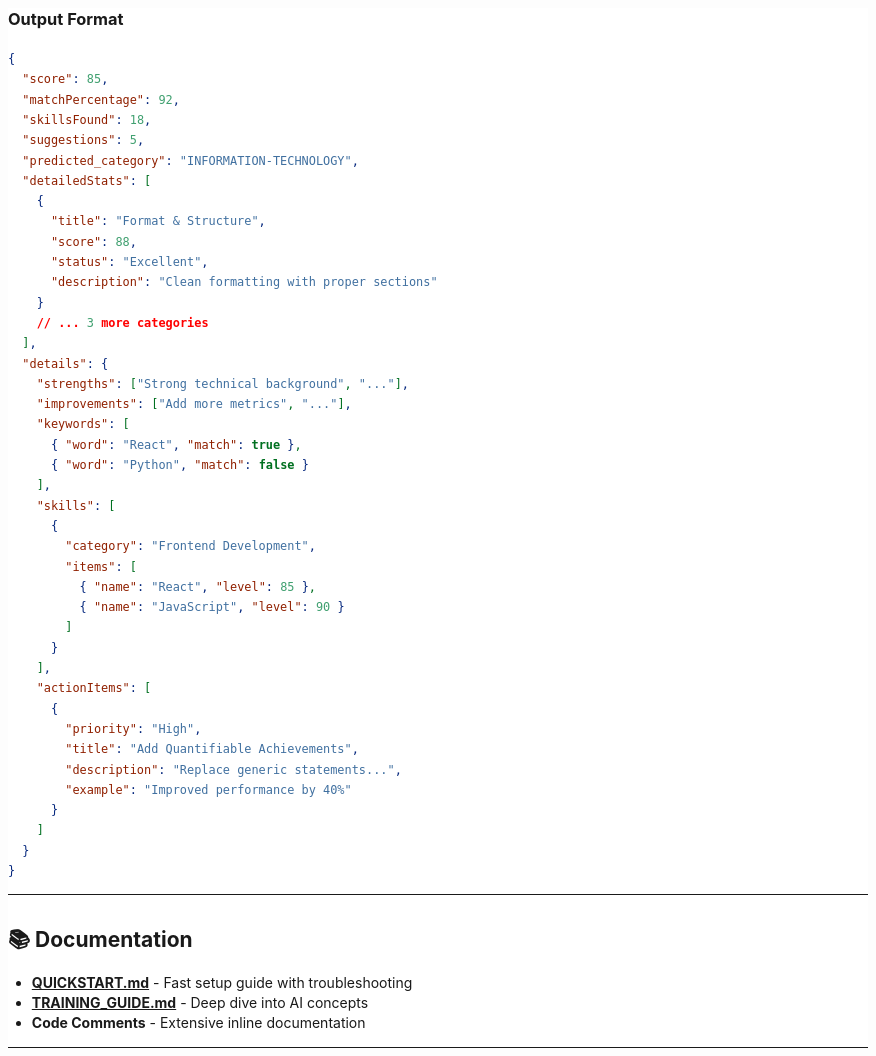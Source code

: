 ### Output Format

```json
{
  "score": 85,
  "matchPercentage": 92,
  "skillsFound": 18,
  "suggestions": 5,
  "predicted_category": "INFORMATION-TECHNOLOGY",
  "detailedStats": [
    {
      "title": "Format & Structure",
      "score": 88,
      "status": "Excellent",
      "description": "Clean formatting with proper sections"
    }
    // ... 3 more categories
  ],
  "details": {
    "strengths": ["Strong technical background", "..."],
    "improvements": ["Add more metrics", "..."],
    "keywords": [
      { "word": "React", "match": true },
      { "word": "Python", "match": false }
    ],
    "skills": [
      {
        "category": "Frontend Development",
        "items": [
          { "name": "React", "level": 85 },
          { "name": "JavaScript", "level": 90 }
        ]
      }
    ],
    "actionItems": [
      {
        "priority": "High",
        "title": "Add Quantifiable Achievements",
        "description": "Replace generic statements...",
        "example": "Improved performance by 40%"
      }
    ]
  }
}
```

---

## 📚 Documentation

- **[QUICKSTART.md](QUICKSTART.md)** - Fast setup guide with troubleshooting
- **[TRAINING_GUIDE.md](ai-model/TRAINING_GUIDE.md)** - Deep dive into AI concepts
- **Code Comments** - Extensive inline documentation

---